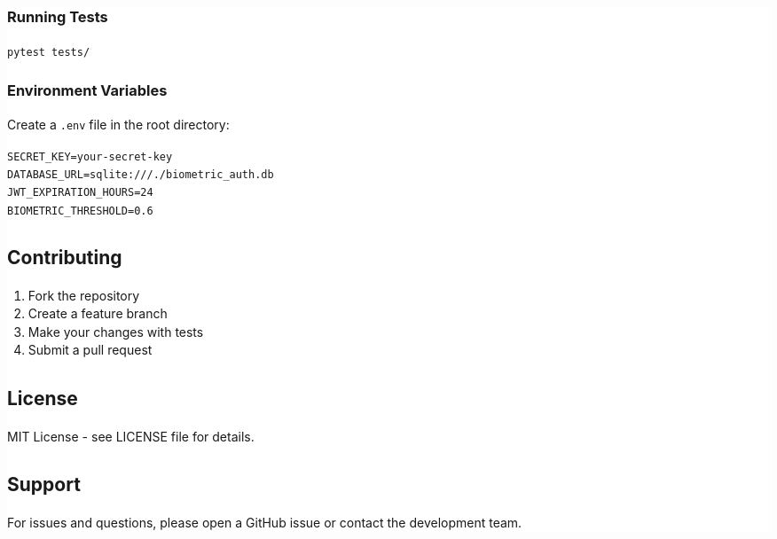 ### Running Tests
```bash
pytest tests/
```

### Environment Variables
Create a `.env` file in the root directory:
```
SECRET_KEY=your-secret-key
DATABASE_URL=sqlite:///./biometric_auth.db
JWT_EXPIRATION_HOURS=24
BIOMETRIC_THRESHOLD=0.6
```

## Contributing

1. Fork the repository
2. Create a feature branch
3. Make your changes with tests
4. Submit a pull request

## License

MIT License - see LICENSE file for details.

## Support

For issues and questions, please open a GitHub issue or contact the development team.

